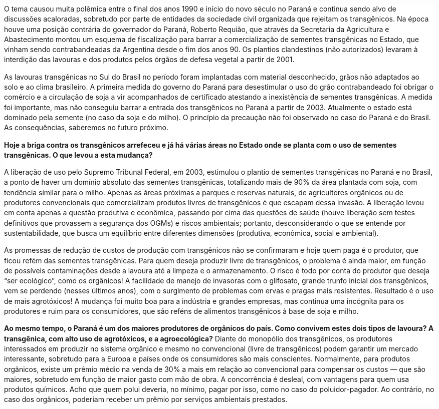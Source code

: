 O tema causou muita polêmica entre o final dos anos 1990 e início do novo século no Paraná e continua sendo alvo de discussões acaloradas, sobretudo por parte de entidades da sociedade civil organizada que rejeitam os transgênicos. Na época houve uma posição contrária do governador do Paraná, Roberto Requião, que através da Secretaria da Agricultura e Abastecimento montou um esquema de fiscalização para barrar a comercialização de sementes transgênicas no Estado, que vinham sendo contrabandeadas da Argentina desde o fim dos anos 90. Os plantios clandestinos (não autorizados) levaram à interdição das lavouras e dos produtos pelos órgãos de defesa vegetal a partir de 2001.


As lavouras transgênicas no Sul do Brasil no período foram implantadas com material desconhecido, grãos não adaptados ao solo e ao clima brasileiro. A primeira medida do governo do Paraná para desestimular o uso do grão contrabandeado foi obrigar o comércio e a circulação de soja a vir acompanhados de certificado atestando a inexistência de sementes transgênicas. A medida foi importante, mas não conseguiu barrar a entrada dos transgênicos no Paraná a partir de 2003. Atualmente o estado está dominado pela semente (no caso da soja e do milho). O princípio da precaução não foi observado no caso do Paraná e do Brasil. As consequências, saberemos no futuro próximo.


**Hoje a briga contra os transgênicos arrefeceu e já há várias áreas no Estado onde se planta com o uso de sementes transgênicas. O que levou a esta mudança?**

A liberação de uso pelo Supremo Tribunal Federal, em 2003, estimulou o plantio de sementes transgênicas no Paraná e no Brasil, a ponto de haver um domínio absoluto das sementes transgênicas, totalizando mais de 90% da área plantada com soja, com tendência similar para o milho.
Apenas as áreas próximas a parques e reservas naturais, de agricultores orgânicos ou de produtores convencionais que comercializam produtos livres de transgênicos é que escapam dessa invasão.
A liberação levou em conta apenas a questão produtiva e econômica, passando por cima das questões de saúde (houve liberação sem testes definitivos que provassem a segurança dos OGMs) e riscos ambientais; portanto, desconsiderando o que se entende por sustentabilidade, que busca um equilíbrio entre diferentes dimensões (produtiva, econômica, social e ambiental).


As promessas de redução de custos de produção com transgênicos não se confirmaram e hoje quem paga é o produtor, que ficou refém das sementes transgênicas. Para quem deseja produzir livre de transgênicos, o problema é ainda maior, em função de possíveis contaminações desde a lavoura até a limpeza e o armazenamento.
O risco é todo por conta do produtor que deseja “ser ecológico”, como os orgânicos! A facilidade de manejo de invasoras com o glifosato, grande trunfo inicial dos transgênicos, vem se perdendo (nesses últimos anos), com o surgimento de problemas com ervas e pragas mais resistentes. Resultado é o uso de mais agrotóxicos! A mudança foi muito boa para a indústria e grandes empresas, mas continua uma incógnita para os produtores e ruim para os consumidores, que são reféns de alimentos transgênicos à base de soja e milho.


**Ao mesmo tempo, o Paraná é um dos maiores produtores de orgânicos do país. Como convivem estes dois tipos de lavoura? A transgênica, com alto uso de agrotóxicos, e a agroecológica?**
Diante do monopólio dos transgênicos, os produtores interessados em produzir no sistema orgânico e mesmo no convencional (livre de transgênicos) podem garantir um mercado interessante, sobretudo para a Europa e países onde os consumidores são mais conscientes.
Normalmente, para produtos orgânicos, existe um prêmio médio na venda de 30% a mais em relação ao convencional para compensar os custos — que são maiores, sobretudo em função de maior gasto com mão de obra. A concorrência é desleal, com vantagens para quem usa produtos químicos. Acho que quem polui deveria, no mínimo, pagar por isso, como no caso do poluidor-pagador. Ao contrário, no caso dos orgânicos, poderiam receber um prêmio por serviços ambientais prestados.

